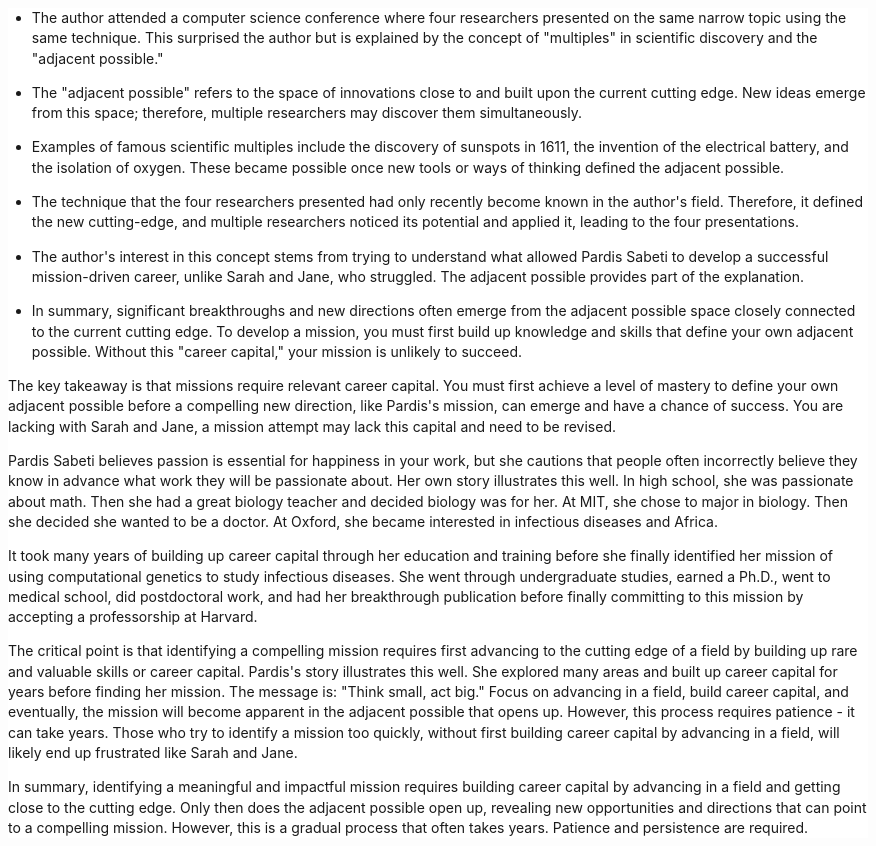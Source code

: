 - The author attended a computer science conference where four researchers presented on the same narrow topic using the same technique. This surprised the author but is explained by the concept of "multiples" in scientific discovery and the "adjacent possible."

- The "adjacent possible" refers to the space of innovations close to and built upon the current cutting edge. New ideas emerge from this space; therefore, multiple researchers may discover them simultaneously.

- Examples of famous scientific multiples include the discovery of sunspots in 1611, the invention of the electrical battery, and the isolation of oxygen. These became possible once new tools or ways of thinking defined the adjacent possible.

- The technique that the four researchers presented had only recently become known in the author's field. Therefore, it defined the new cutting-edge, and multiple researchers noticed its potential and applied it, leading to the four presentations.

- The author's interest in this concept stems from trying to understand what allowed Pardis Sabeti to develop a successful mission-driven career, unlike Sarah and Jane, who struggled. The adjacent possible provides part of the explanation.

- In summary, significant breakthroughs and new directions often emerge from the adjacent possible space closely connected to the current cutting edge. To develop a mission, you must first build up knowledge and skills that define your own adjacent possible. Without this "career capital," your mission is unlikely to succeed.

The key takeaway is that missions require relevant career capital. You must first achieve a level of mastery to define your own adjacent possible before a compelling new direction, like Pardis's mission, can emerge and have a chance of success. You are lacking with Sarah and Jane, a mission attempt may lack this capital and need to be revised.

Pardis Sabeti believes passion is essential for happiness in your work, but she cautions that people often incorrectly believe they know in advance what work they will be passionate about. Her own story illustrates this well. In high school, she was passionate about math. Then she had a great biology teacher and decided biology was for her. At MIT, she chose to major in biology. Then she decided she wanted to be a doctor. At Oxford, she became interested in infectious diseases and Africa.

It took many years of building up career capital through her education and training before she finally identified her mission of using computational genetics to study infectious diseases. She went through undergraduate studies, earned a Ph.D., went to medical school, did postdoctoral work, and had her breakthrough publication before finally committing to this mission by accepting a professorship at Harvard.

The critical point is that identifying a compelling mission requires first advancing to the cutting edge of a field by building up rare and valuable skills or career capital. Pardis's story illustrates this well. She explored many areas and built up career capital for years before finding her mission. The message is: "Think small, act big." Focus on advancing in a field, build career capital, and eventually, the mission will become apparent in the adjacent possible that opens up. However, this process requires patience - it can take years. Those who try to identify a mission too quickly, without first building career capital by advancing in a field, will likely end up frustrated like Sarah and Jane.

In summary, identifying a meaningful and impactful mission requires building career capital by advancing in a field and getting close to the cutting edge. Only then does the adjacent possible open up, revealing new opportunities and directions that can point to a compelling mission. However, this is a gradual process that often takes years. Patience and persistence are required.
